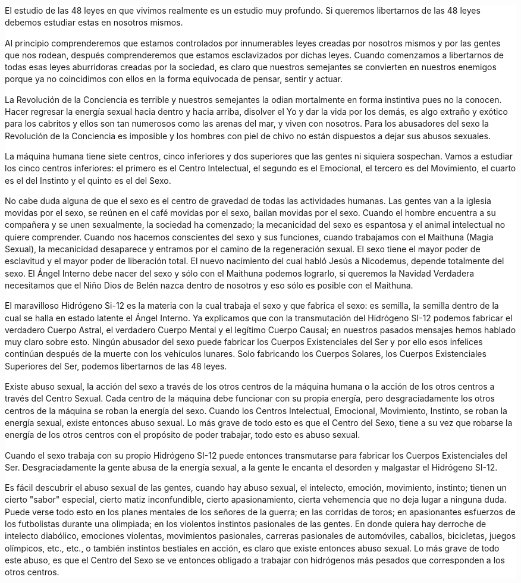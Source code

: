 El estudio de las 48 leyes en que vivimos realmente es un estudio muy profundo. Si queremos libertarnos de las 48 leyes debemos estudiar estas en nosotros mismos.

Al principio comprenderemos que estamos controlados por innumerables leyes creadas por nosotros mismos y por las gentes que nos rodean, después comprenderemos que estamos esclavizados por dichas leyes. Cuando comenzamos a libertarnos de todas esas leyes aburridoras creadas por la sociedad, es claro que nuestros semejantes se convierten en nuestros enemigos porque ya no coincidimos con ellos en la forma equivocada de pensar, sentir y actuar.

La Revolución de la Conciencia es terrible y nuestros semejantes la odian mortalmente en forma instintiva pues no la conocen. Hacer regresar la energía sexual hacia dentro y hacia arriba, disolver el Yo y dar la vida por los demás, es algo extraño y exótico para los cabritos y ellos son tan numerosos como las arenas del mar, y viven con nosotros. Para los abusadores del sexo la Revolución de la Conciencia es imposible y los hombres con piel de chivo no están dispuestos a dejar sus abusos sexuales.

La máquina humana tiene siete centros, cinco inferiores y dos superiores que las gentes ni siquiera sospechan. Vamos a estudiar los cinco centros inferiores: el primero es el Centro Intelectual, el segundo es el Emocional, el tercero es del Movimiento, el cuarto es el del Instinto y el quinto es el del Sexo.

No cabe duda alguna de que el sexo es el centro de gravedad de todas las actividades humanas. Las gentes van a la iglesia movidas por el sexo, se reúnen en el café movidas por el sexo, bailan movidas por el sexo. Cuando el hombre encuentra a su compañera y se unen sexualmente, la sociedad ha comenzado; la mecanicidad del sexo es espantosa y el animal intelectual no quiere comprender. Cuando nos hacemos conscientes del sexo y sus funciones, cuando trabajamos con el Maithuna (Magia Sexual), la mecanicidad desaparece y entramos por el camino de la regeneración sexual. El sexo tiene el mayor poder de esclavitud y el mayor poder de liberación total. El nuevo nacimiento del cual habló Jesús a Nicodemus, depende totalmente del sexo. El Ángel Interno debe nacer del sexo y sólo con el Maithuna podemos lograrlo, si queremos la Navidad Verdadera necesitamos que el Niño Dios de Belén nazca dentro de nosotros y eso sólo es posible con el Maithuna.

El maravilloso Hidrógeno Si-12 es la materia con la cual trabaja el sexo y que fabrica el sexo: es semilla, la semilla dentro de la cual se halla en estado latente el Ángel Interno. Ya explicamos que con la transmutación del Hidrógeno SI-12 podemos fabricar el verdadero Cuerpo Astral, el verdadero Cuerpo Mental y el legítimo Cuerpo Causal; en nuestros pasados mensajes hemos hablado muy claro sobre esto. Ningún abusador del sexo puede fabricar los Cuerpos Existenciales del Ser y por ello esos infelices continúan después de la muerte con los vehículos lunares. Solo fabricando los Cuerpos Solares, los Cuerpos Existenciales Superiores del Ser, podemos libertarnos de las 48 leyes.

Existe abuso sexual, la acción del sexo a través de los otros centros de la máquina humana o la acción de los otros centros a través del Centro Sexual. Cada centro de la máquina debe funcionar con su propia energía, pero desgraciadamente los otros centros de la máquina se roban la energía del sexo. Cuando los Centros Intelectual, Emocional, Movimiento, Instinto, se roban la energía sexual, existe entonces abuso sexual. Lo más grave de todo esto es que el Centro del Sexo, tiene a su vez que robarse la energía de los otros centros con el propósito de poder trabajar, todo esto es abuso sexual.

Cuando el sexo trabaja con su propio Hidrógeno SI-12 puede entonces transmutarse para fabricar los Cuerpos Existenciales del Ser. Desgraciadamente la gente abusa de la energía sexual, a la gente le encanta el desorden y malgastar el Hidrógeno SI-12.

Es fácil descubrir el abuso sexual de las gentes, cuando hay abuso sexual, el intelecto, emoción, movimiento, instinto; tienen un cierto "sabor" especial, cierto matiz inconfundible, cierto apasionamiento, cierta vehemencia que no deja lugar a ninguna duda. Puede verse todo esto en los planes mentales de los señores de la guerra; en las corridas de toros; en apasionantes esfuerzos de los futbolistas durante una olimpiada; en los violentos instintos pasionales de las gentes. En donde quiera hay derroche de intelecto diabólico, emociones violentas, movimientos pasionales, carreras pasionales de automóviles, caballos, bicicletas, juegos olímpicos, etc., etc., o también instintos bestiales en acción, es claro que existe entonces abuso sexual. Lo más grave de todo este abuso, es que el Centro del Sexo se ve entonces obligado a trabajar con hidrógenos más pesados que corresponden a los otros centros.

